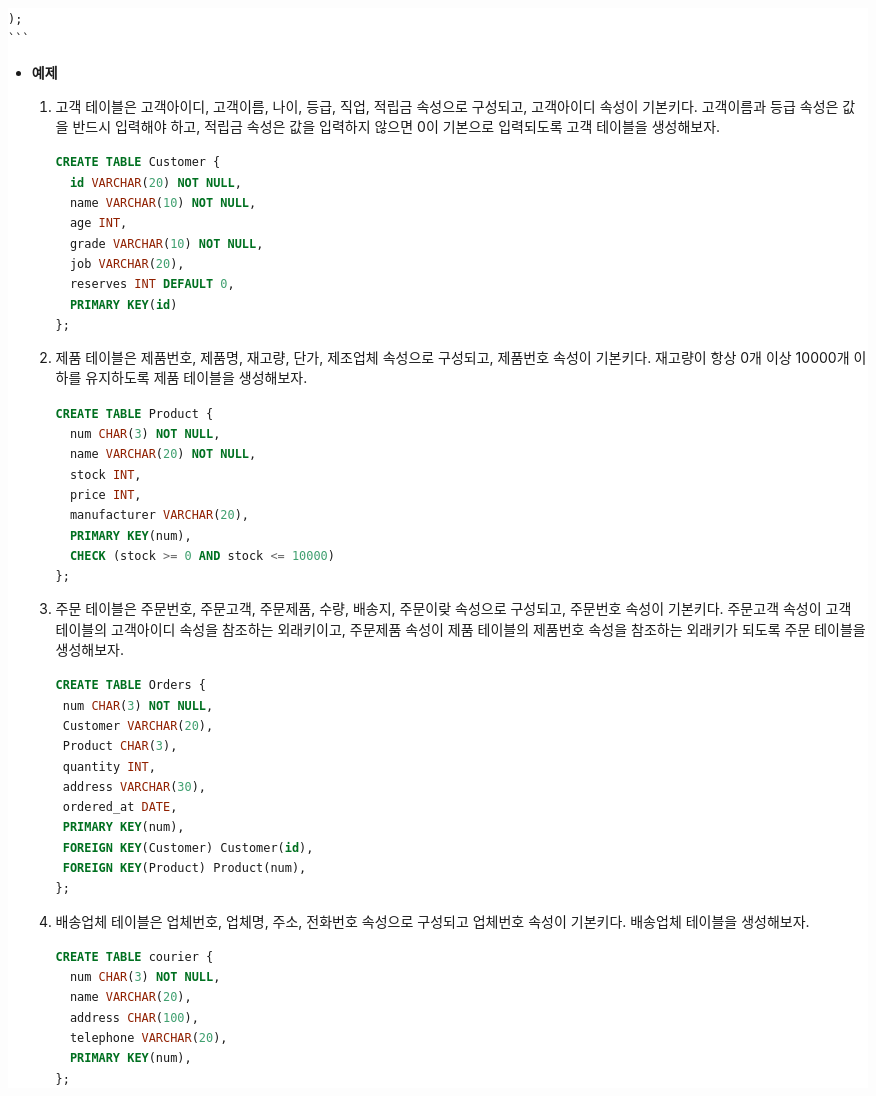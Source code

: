     );
    ```

- **예제**

  1. 고객 테이블은 고객아이디, 고객이름, 나이, 등급, 직업, 적립금 속성으로 구성되고, 고객아이디 속성이 기본키다. 고객이름과 등급 속성은 값을 반드시 입력해야 하고, 적립금 속성은 값을 입력하지 않으면 0이 기본으로 입력되도록 고객 테이블을 생성해보자.

     ```SQL
     CREATE TABLE Customer {
       id VARCHAR(20) NOT NULL,
       name VARCHAR(10) NOT NULL,
       age INT,
       grade VARCHAR(10) NOT NULL,
       job VARCHAR(20),
       reserves INT DEFAULT 0,
       PRIMARY KEY(id)
     };
     ```

  2. 제품 테이블은 제품번호, 제품명, 재고량, 단가, 제조업체 속성으로 구성되고, 제품번호 속성이 기본키다. 재고량이 항상 0개 이상 10000개 이하를 유지하도록 제품 테이블을 생성해보자.

     ```SQL
     CREATE TABLE Product {
       num CHAR(3) NOT NULL,
       name VARCHAR(20) NOT NULL,
       stock INT,
       price INT,
       manufacturer VARCHAR(20),
       PRIMARY KEY(num),
       CHECK (stock >= 0 AND stock <= 10000)
     };
     ```

  3. 주문 테이블은 주문번호, 주문고객, 주문제품, 수량, 배송지, 주문이랒 속성으로 구성되고, 주문번호 속성이 기본키다. 주문고객 속성이 고객 테이블의 고객아이디 속성을 참조하는 외래키이고, 주문제품 속성이 제품 테이블의 제품번호 속성을 참조하는 외래키가 되도록 주문 테이블을 생성해보자.

     ```SQL
     CREATE TABLE Orders {
      num CHAR(3) NOT NULL,
      Customer VARCHAR(20),
      Product CHAR(3),
      quantity INT,
      address VARCHAR(30),
      ordered_at DATE,
      PRIMARY KEY(num),
      FOREIGN KEY(Customer) Customer(id),
      FOREIGN KEY(Product) Product(num),
     };
     ```

  4. 배송업체 테이블은 업체번호, 업체명, 주소, 전화번호 속성으로 구성되고 업체번호 속성이 기본키다. 배송업체 테이블을 생성해보자.
     ```SQL
     CREATE TABLE courier {
       num CHAR(3) NOT NULL,
       name VARCHAR(20),
       address CHAR(100),
       telephone VARCHAR(20),
       PRIMARY KEY(num),
     };
     ```
